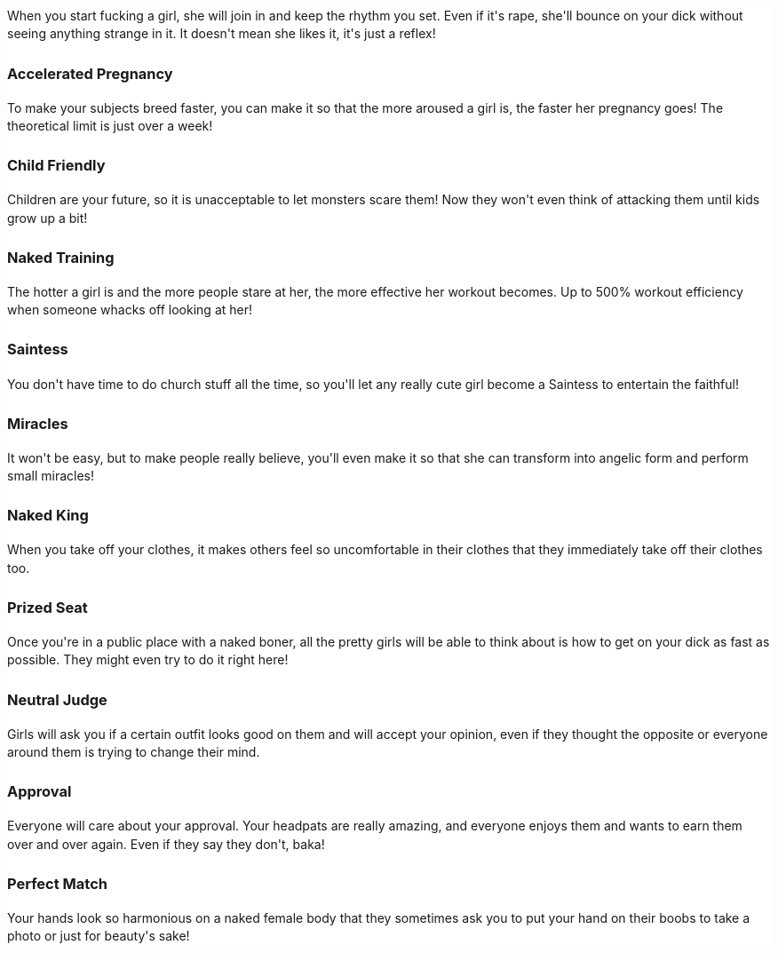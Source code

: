 When you start fucking a girl, she will join in and keep the rhythm you set. Even if it's rape, she'll bounce on your dick without seeing anything strange in it. It doesn't mean she likes it, it's just a reflex!

### Accelerated Pregnancy

To make your subjects breed faster, you can make it so that the more aroused a girl is, the faster her pregnancy goes! The theoretical limit is just over a week!

### Child Friendly

Children are your future, so it is unacceptable to let monsters scare them! Now they won't even think of attacking them until kids grow up a bit!

### Naked Training

The hotter a girl is and the more people stare at her, the more effective her workout becomes. Up to 500% workout efficiency when someone whacks off looking at her!

### Saintess

You don't have time to do church stuff all the time, so you'll let any really cute girl become a Saintess to entertain the faithful!

### Miracles

It won't be easy, but to make people really believe, you'll even make it so that she can transform into angelic form and perform small miracles!

### Naked King

When you take off your clothes, it makes others feel so uncomfortable in their clothes that they immediately take off their clothes too.

### Prized Seat

Once you're in a public place with a naked boner, all the pretty girls will be able to think about is how to get on your dick as fast as possible. They might even try to do it right here!

### Neutral Judge

Girls will ask you if a certain outfit looks good on them and will accept your opinion, even if they thought the opposite or everyone around them is trying to change their mind.

### Approval

Everyone will care about your approval. Your headpats are really amazing, and everyone enjoys them and wants to earn them over and over again. Even if they say they don't, baka!

### Perfect Match

Your hands look so harmonious on a naked female body that they sometimes ask you to put your hand on their boobs to take a photo or just for beauty's sake!
